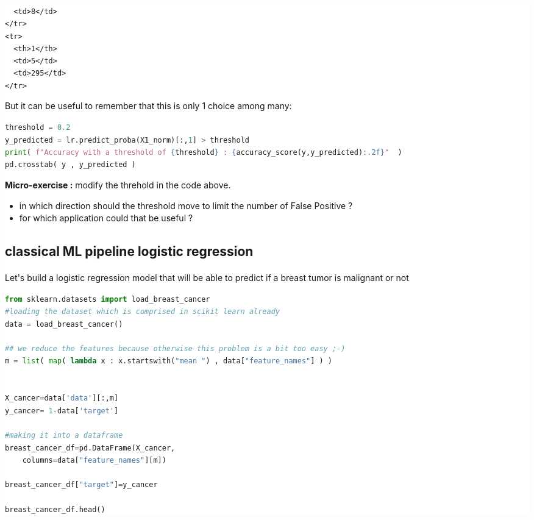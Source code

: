       <td>8</td>
    </tr>
    <tr>
      <th>1</th>
      <td>5</td>
      <td>295</td>
    </tr>
  </tbody>
</table>
</div>



But it can be useful to remember that this is only 1 choice among many:


```python
threshold = 0.2
y_predicted = lr.predict_proba(X1_norm)[:,1] > threshold
print( f"Accuracy with a threshold of {threshold} : {accuracy_score(y,y_predicted):.2f}"  )
pd.crosstab( y , y_predicted )
```


**Micro-exercise :** modify the threhold in the code above. 
 * in which direction should the threshold move to limit the number of False Positive ?
 * for which application could that be useful ? 


## classical ML pipeline logistic regression

Let's build a logistic regression model that will be able to predict if a breast tumor is malignant or not


```python
from sklearn.datasets import load_breast_cancer
#loading the dataset which is comprised in scikit learn already
data = load_breast_cancer()

## we reduce the features because otherwise this problem is a bit too easy ;-)
m = list( map( lambda x : x.startswith("mean ") , data["feature_names"] ) )


X_cancer=data['data'][:,m]
y_cancer= 1-data['target']

#making it into a dataframe
breast_cancer_df=pd.DataFrame(X_cancer,
    columns=data["feature_names"][m])

breast_cancer_df["target"]=y_cancer

breast_cancer_df.head()
```


